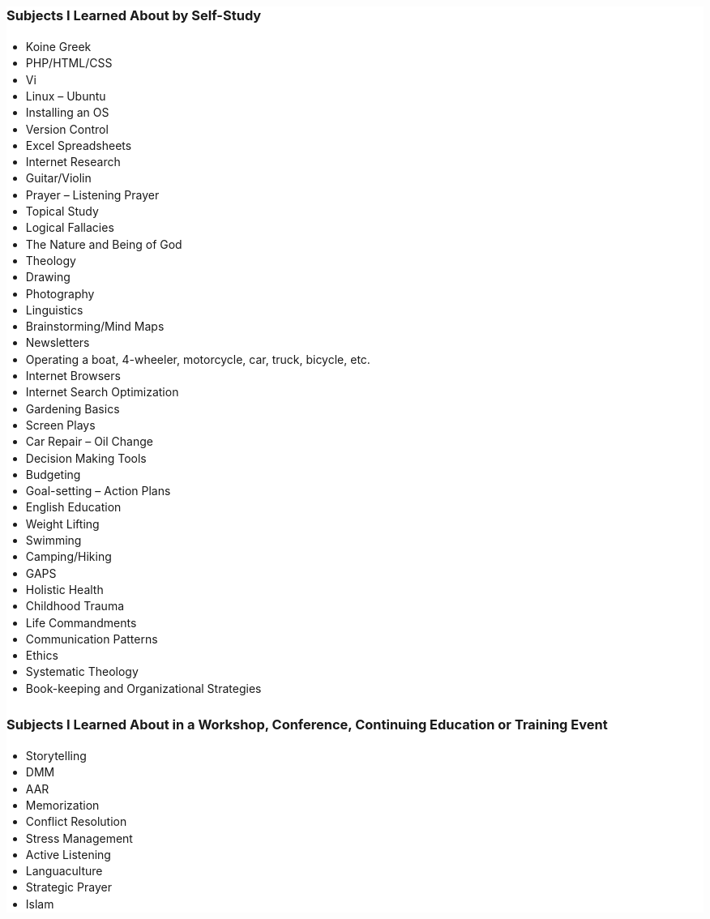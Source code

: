 ### Subjects I Learned About by Self-Study

- Koine Greek
- PHP/HTML/CSS
- Vi
- Linux – Ubuntu
- Installing an OS
- Version Control
- Excel Spreadsheets
- Internet Research
- Guitar/Violin
- Prayer – Listening Prayer
- Topical Study
- Logical Fallacies
- The Nature and Being of God
- Theology
- Drawing
- Photography
- Linguistics
- Brainstorming/Mind Maps
- Newsletters
- Operating a boat, 4-wheeler, motorcycle, car, truck, bicycle, etc.
- Internet Browsers
- Internet Search Optimization
- Gardening Basics
- Screen Plays
- Car Repair – Oil Change
- Decision Making Tools
- Budgeting
- Goal-setting – Action Plans
- English Education
- Weight Lifting
- Swimming
- Camping/Hiking
- GAPS
- Holistic Health
- Childhood Trauma
- Life Commandments
- Communication Patterns
- Ethics
- Systematic Theology
- Book-keeping and Organizational Strategies

### Subjects I Learned About in a Workshop, Conference, Continuing Education or Training Event

- Storytelling
- DMM
- AAR
- Memorization
- Conflict Resolution
- Stress Management
- Active Listening
- Languaculture
- Strategic Prayer
- Islam

